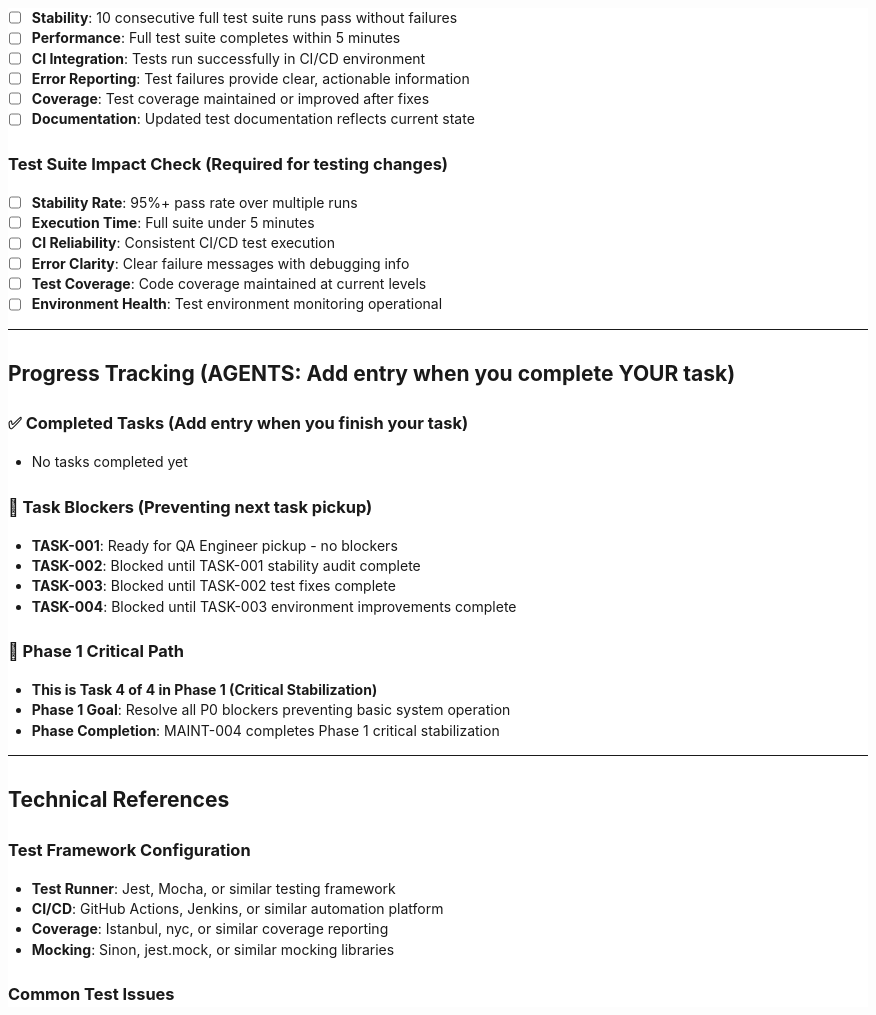 - [ ] **Stability**: 10 consecutive full test suite runs pass without failures
- [ ] **Performance**: Full test suite completes within 5 minutes
- [ ] **CI Integration**: Tests run successfully in CI/CD environment
- [ ] **Error Reporting**: Test failures provide clear, actionable information
- [ ] **Coverage**: Test coverage maintained or improved after fixes
- [ ] **Documentation**: Updated test documentation reflects current state

### Test Suite Impact Check (Required for testing changes)

- [ ] **Stability Rate**: 95%+ pass rate over multiple runs
- [ ] **Execution Time**: Full suite under 5 minutes
- [ ] **CI Reliability**: Consistent CI/CD test execution
- [ ] **Error Clarity**: Clear failure messages with debugging info
- [ ] **Test Coverage**: Code coverage maintained at current levels
- [ ] **Environment Health**: Test environment monitoring operational

---

## Progress Tracking (AGENTS: Add entry when you complete YOUR task)

### ✅ Completed Tasks (Add entry when you finish your task)

- No tasks completed yet

### 🚨 Task Blockers (Preventing next task pickup)

- **TASK-001**: Ready for QA Engineer pickup - no blockers
- **TASK-002**: Blocked until TASK-001 stability audit complete
- **TASK-003**: Blocked until TASK-002 test fixes complete
- **TASK-004**: Blocked until TASK-003 environment improvements complete

### 🎯 Phase 1 Critical Path

- **This is Task 4 of 4 in Phase 1 (Critical Stabilization)**
- **Phase 1 Goal**: Resolve all P0 blockers preventing basic system operation
- **Phase Completion**: MAINT-004 completes Phase 1 critical stabilization

---

## Technical References

### Test Framework Configuration

- **Test Runner**: Jest, Mocha, or similar testing framework
- **CI/CD**: GitHub Actions, Jenkins, or similar automation platform
- **Coverage**: Istanbul, nyc, or similar coverage reporting
- **Mocking**: Sinon, jest.mock, or similar mocking libraries

### Common Test Issues

